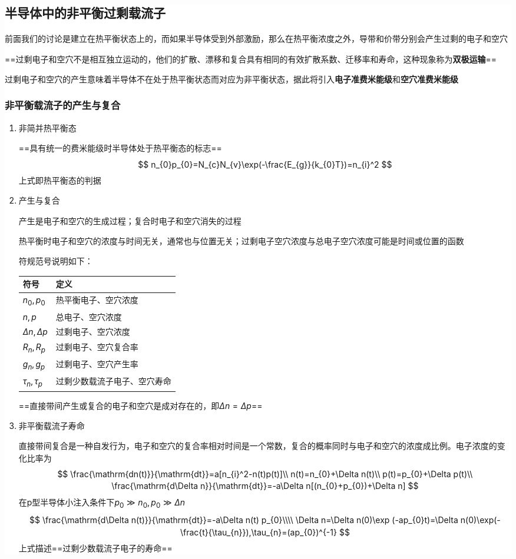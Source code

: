 ## 半导体中的非平衡过剩载流子

​	前面我们的讨论是建立在热平衡状态上的，而如果半导体受到外部激励，那么在热平衡浓度之外，导带和价带分别会产生过剩的电子和空穴

​	==过剩电子和空穴不是相互独立运动的，他们的扩散、漂移和复合具有相同的有效扩散系数、迁移率和寿命，这种现象称为**双极运输**==

​	过剩电子和空穴的产生意味着半导体不在处于热平衡状态而对应为非平衡状态，据此将引入**电子准费米能级**和**空穴准费米能级**

### 非平衡载流子的产生与复合

1. 非简并热平衡态

   ==具有统一的费米能级时半导体处于热平衡态的标志==
   $$
   n_{0}p_{0}=N_{c}N_{v}\exp(-\frac{E_{g}}{k_{0}T})=n_{i}^2
   $$
   上式即热平衡态的判据

2. 产生与复合

   产生是电子和空穴的生成过程；复合时电子和空穴消失的过程

   热平衡时电子和空穴的浓度与时间无关，通常也与位置无关；过剩电子空穴浓度与总电子空穴浓度可能是时间或位置的函数

   符规范号说明如下：

   | 符号                | 定义                         |
   | ------------------- | ---------------------------- |
   | $n_{0},p_{0}$       | 热平衡电子、空穴浓度         |
   | $n,p$               | 总电子、空穴浓度             |
   | $\Delta n,\Delta p$ | 过剩电子、空穴浓度           |
   | $R_{n},R_{p}$       | 过剩电子、空穴复合率         |
   | $g_{n},g_{p}$       | 过剩电子、空穴产生率         |
   | $\tau_{n},\tau_{p}$ | 过剩少数载流子电子、空穴寿命 |

   ==直接带间产生或复合的电子和空穴是成对存在的，即$\Delta n=\Delta p$==

3. 非平衡载流子寿命

   直接带间复合是一种自发行为，电子和空穴的复合率相对时间是一个常数，复合的概率同时与电子和空穴的浓度成比例。电子浓度的变化比率为
   $$
   \frac{\mathrm{dn(t)}}{\mathrm{dt}}=a[n_{i}^2-n(t)p(t)]\\
   n(t)=n_{0}+\Delta n(t)\\
   p(t)=p_{0}+\Delta p(t)\\
   \frac{\mathrm{d\Delta n}}{\mathrm{dt}}=-a\Delta n[(n_{0}+p_{0})+\Delta n]
   $$
   在p型半导体小注入条件下$p_{0}\gg n_{0},p_{0}\gg\Delta n$
   $$
   \frac{\mathrm{d\Delta n(t)}}{\mathrm{dt}}=-a\Delta n(t) p_{0}\\\\
   \Delta n=\Delta n(0)\exp (-ap_{0}t)=\Delta n(0)\exp(-\frac{t}{\tau_{n}}),\tau_{n}=(ap_{0})^{-1}
   $$
   上式描述==过剩少数载流子电子的寿命==


   [^1]: 更详尽的内容请参考洛伦兹模型